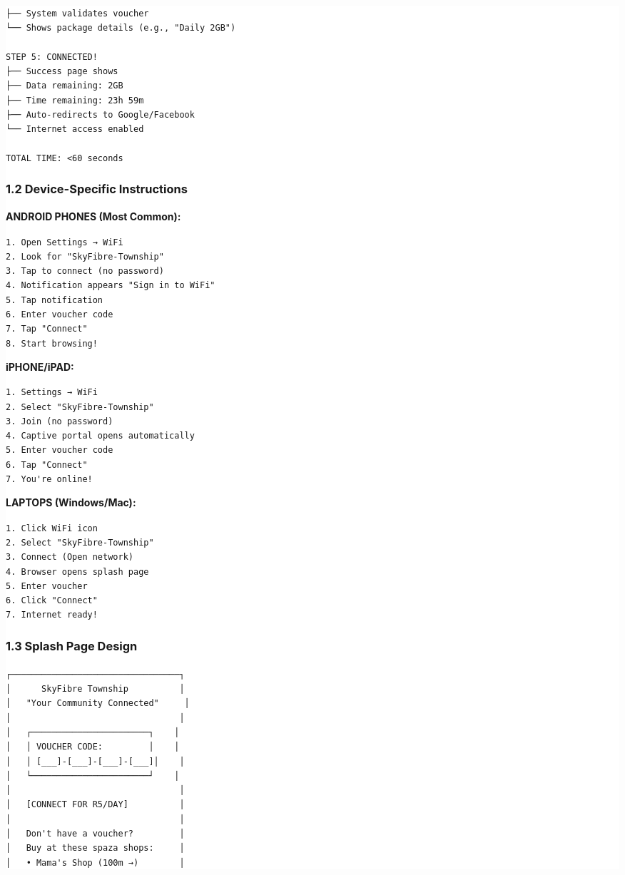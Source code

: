```
├── System validates voucher
└── Shows package details (e.g., "Daily 2GB")

STEP 5: CONNECTED!
├── Success page shows
├── Data remaining: 2GB
├── Time remaining: 23h 59m
├── Auto-redirects to Google/Facebook
└── Internet access enabled

TOTAL TIME: <60 seconds
```

### 1.2 Device-Specific Instructions

**ANDROID PHONES (Most Common):**
```
1. Open Settings → WiFi
2. Look for "SkyFibre-Township"
3. Tap to connect (no password)
4. Notification appears "Sign in to WiFi"
5. Tap notification
6. Enter voucher code
7. Tap "Connect"
8. Start browsing!
```

**iPHONE/iPAD:**
```
1. Settings → WiFi
2. Select "SkyFibre-Township"
3. Join (no password)
4. Captive portal opens automatically
5. Enter voucher code
6. Tap "Connect"
7. You're online!
```

**LAPTOPS (Windows/Mac):**
```
1. Click WiFi icon
2. Select "SkyFibre-Township"
3. Connect (Open network)
4. Browser opens splash page
5. Enter voucher
6. Click "Connect"
7. Internet ready!
```

### 1.3 Splash Page Design

```
┌─────────────────────────────────┐
│      SkyFibre Township          │
│   "Your Community Connected"     │
│                                 │
│   ┌───────────────────────┐    │
│   │ VOUCHER CODE:         │    │
│   │ [___]-[___]-[___]-[___]│    │
│   └───────────────────────┘    │
│                                 │
│   [CONNECT FOR R5/DAY]          │
│                                 │
│   Don't have a voucher?         │
│   Buy at these spaza shops:     │
│   • Mama's Shop (100m →)        │
```